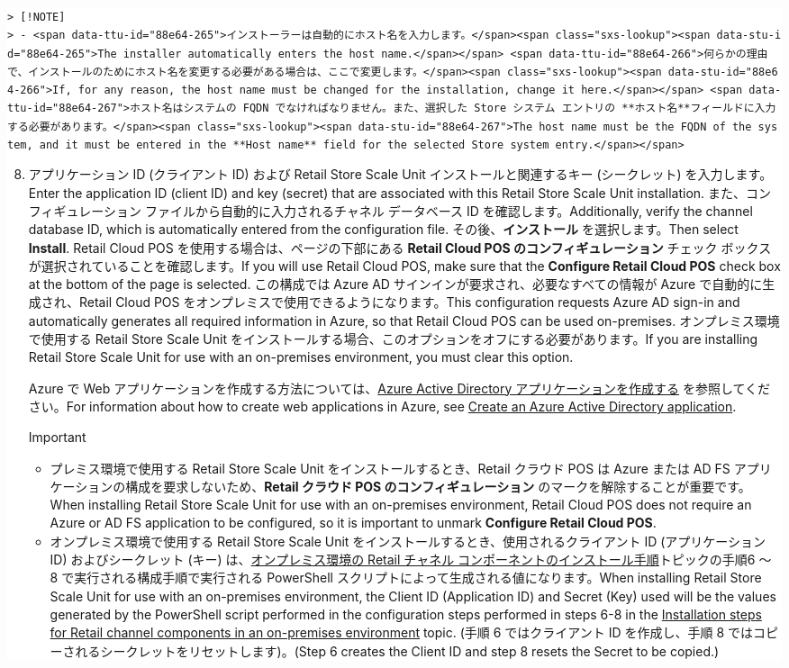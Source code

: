     > [!NOTE]
    > - <span data-ttu-id="88e64-265">インストーラーは自動的にホスト名を入力します。</span><span class="sxs-lookup"><span data-stu-id="88e64-265">The installer automatically enters the host name.</span></span> <span data-ttu-id="88e64-266">何らかの理由で、インストールのためにホスト名を変更する必要がある場合は、ここで変更します。</span><span class="sxs-lookup"><span data-stu-id="88e64-266">If, for any reason, the host name must be changed for the installation, change it here.</span></span> <span data-ttu-id="88e64-267">ホスト名はシステムの FQDN でなければなりません。また、選択した Store システム エントリの **ホスト名**フィールドに入力する必要があります。</span><span class="sxs-lookup"><span data-stu-id="88e64-267">The host name must be the FQDN of the system, and it must be entered in the **Host name** field for the selected Store system entry.</span></span>

8. <span data-ttu-id="88e64-268">アプリケーション ID (クライアント ID) および Retail Store Scale Unit インストールと関連するキー (シークレット) を入力します。</span><span class="sxs-lookup"><span data-stu-id="88e64-268">Enter the application ID (client ID) and key (secret) that are associated with this Retail Store Scale Unit installation.</span></span> <span data-ttu-id="88e64-269">また、コンフィギュレーション ファイルから自動的に入力されるチャネル データベース ID を確認します。</span><span class="sxs-lookup"><span data-stu-id="88e64-269">Additionally, verify the channel database ID, which is automatically entered from the configuration file.</span></span> <span data-ttu-id="88e64-270">その後、**インストール** を選択します。</span><span class="sxs-lookup"><span data-stu-id="88e64-270">Then select **Install**.</span></span> <span data-ttu-id="88e64-271">Retail Cloud POS を使用する場合は、ページの下部にある **Retail Cloud POS のコンフィギュレーション** チェック ボックスが選択されていることを確認します。</span><span class="sxs-lookup"><span data-stu-id="88e64-271">If you will use Retail Cloud POS, make sure that the **Configure Retail Cloud POS** check box at the bottom of the page is selected.</span></span> <span data-ttu-id="88e64-272">この構成では Azure AD サインインが要求され、必要なすべての情報が Azure で自動的に生成され、Retail Cloud POS をオンプレミスで使用できるようになります。</span><span class="sxs-lookup"><span data-stu-id="88e64-272">This configuration requests Azure AD sign-in and automatically generates all required information in Azure, so that Retail Cloud POS can be used on-premises.</span></span> <span data-ttu-id="88e64-273">オンプレミス環境で使用する Retail Store Scale Unit をインストールする場合、このオプションをオフにする必要があります。</span><span class="sxs-lookup"><span data-stu-id="88e64-273">If you are installing Retail Store Scale Unit for use with an on-premises environment, you must clear this option.</span></span>

    <span data-ttu-id="88e64-274">Azure で Web アプリケーションを作成する方法については、[Azure Active Directory アプリケーションを作成する](/azure/azure-resource-manager/resource-group-create-service-principal-portal#create-an-azure-active-directory-application) を参照してください。</span><span class="sxs-lookup"><span data-stu-id="88e64-274">For information about how to create web applications in Azure, see [Create an Azure Active Directory application](/azure/azure-resource-manager/resource-group-create-service-principal-portal#create-an-azure-active-directory-application).</span></span> 
    
    > [!IMPORTANT] 
    > - <span data-ttu-id="88e64-275">プレミス環境で使用する Retail Store Scale Unit をインストールするとき、Retail クラウド POS は Azure または AD FS アプリケーションの構成を要求しないため、**Retail クラウド POS のコンフィギュレーション** のマークを解除することが重要です。</span><span class="sxs-lookup"><span data-stu-id="88e64-275">When installing Retail Store Scale Unit for use with an on-premises environment, Retail Cloud POS does not require an Azure or AD FS application to be configured, so it is important to unmark **Configure Retail Cloud POS**.</span></span>
    > - <span data-ttu-id="88e64-276">オンプレミス環境で使用する Retail Store Scale Unit をインストールするとき、使用されるクライアント ID (アプリケーション ID) およびシークレット (キー) は、[オンプレミス環境の Retail チャネル コンポーネントのインストール手順](../../dev-itpro/deployment/deploy-retail-onprem.md)トピックの手順6 ～ 8 で実行される構成手順で実行される PowerShell スクリプトによって生成される値になります。</span><span class="sxs-lookup"><span data-stu-id="88e64-276">When installing Retail Store Scale Unit for use with an on-premises environment, the Client ID (Application ID) and Secret (Key) used will be the values generated by the PowerShell script performed in the configuration steps performed in steps 6-8 in the [Installation steps for Retail channel components in an on-premises environment](../../dev-itpro/deployment/deploy-retail-onprem.md) topic.</span></span> <span data-ttu-id="88e64-277">(手順 6 ではクライアント ID を作成し、手順 8 ではコピーされるシークレットをリセットします)。</span><span class="sxs-lookup"><span data-stu-id="88e64-277">(Step 6 creates the Client ID and step 8 resets the Secret to be copied.)</span></span>
